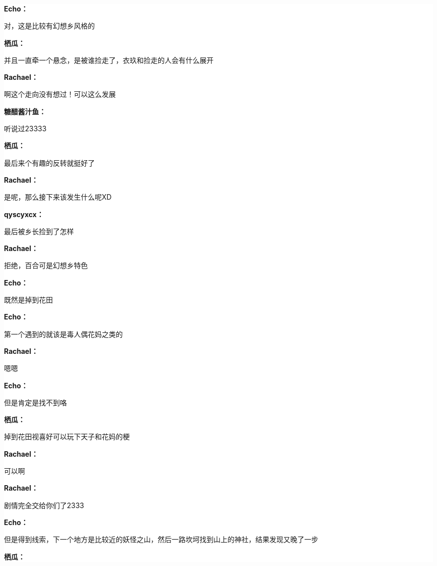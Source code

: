 **Echo：**

对，这是比较有幻想乡风格的

**栖瓜：**

并且一直牵一个悬念，是被谁捡走了，衣玖和捡走的人会有什么展开

**Rachael：**

啊这个走向没有想过！可以这么发展

**糖醋酱汁鱼：**

听说过23333

**栖瓜：**

最后来个有趣的反转就挺好了

**Rachael：**

是呢，那么接下来该发生什么呢XD

**qyscyxcx：**

最后被乡长捡到了怎样

**Rachael：**

拒绝，百合可是幻想乡特色

**Echo：**

既然是掉到花田

**Echo：**

第一个遇到的就该是毒人偶花妈之类的

**Rachael：**

嗯嗯

**Echo：**

但是肯定是找不到咯

**栖瓜：**

掉到花田视喜好可以玩下天子和花妈的梗

**Rachael：**

可以啊

**Rachael：**

剧情完全交给你们了2333

**Echo：**

但是得到线索，下一个地方是比较近的妖怪之山，然后一路坎坷找到山上的神社，结果发现又晚了一步

**栖瓜：**
